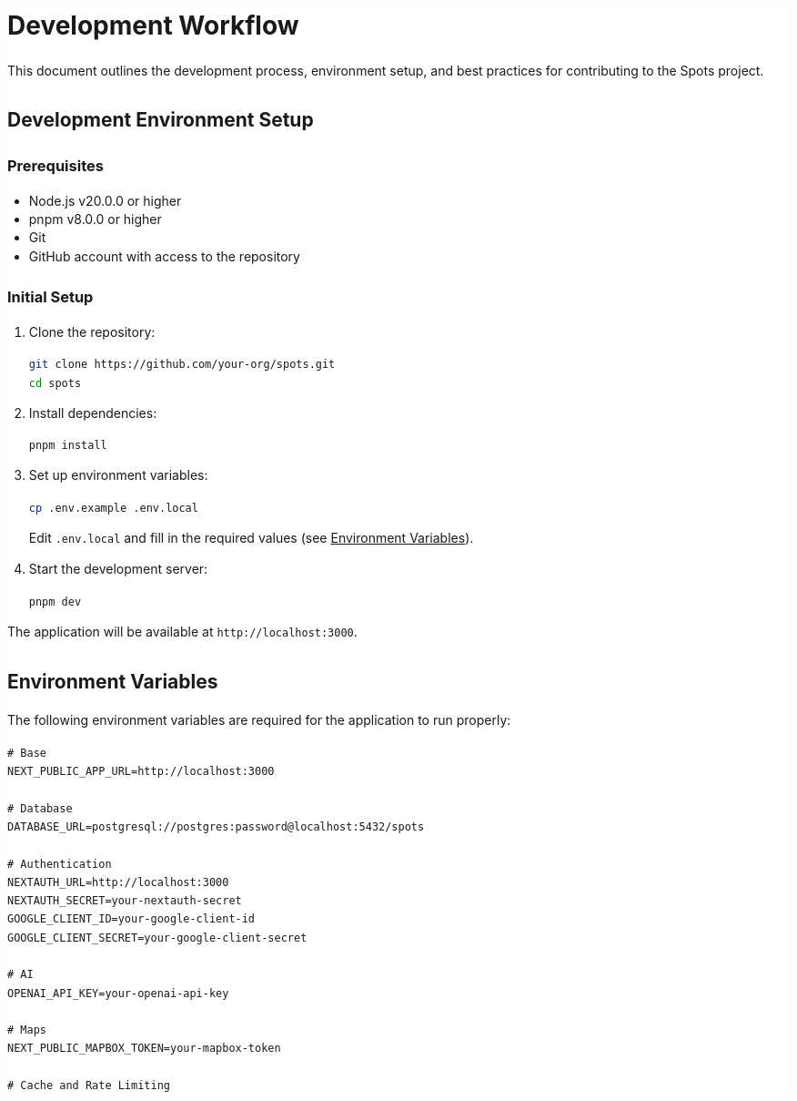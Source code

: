 # Development Workflow

This document outlines the development process, environment setup, and best practices for contributing to the Spots project.

## Development Environment Setup

### Prerequisites

- Node.js v20.0.0 or higher
- pnpm v8.0.0 or higher
- Git
- GitHub account with access to the repository

### Initial Setup

1. Clone the repository:
   ```bash
   git clone https://github.com/your-org/spots.git
   cd spots
   ```

2. Install dependencies:
   ```bash
   pnpm install
   ```

3. Set up environment variables:
   ```bash
   cp .env.example .env.local
   ```
   
   Edit `.env.local` and fill in the required values (see [Environment Variables](#environment-variables)).

4. Start the development server:
   ```bash
   pnpm dev
   ```

The application will be available at `http://localhost:3000`.

## Environment Variables

The following environment variables are required for the application to run properly:

```
# Base
NEXT_PUBLIC_APP_URL=http://localhost:3000

# Database
DATABASE_URL=postgresql://postgres:password@localhost:5432/spots

# Authentication
NEXTAUTH_URL=http://localhost:3000
NEXTAUTH_SECRET=your-nextauth-secret
GOOGLE_CLIENT_ID=your-google-client-id
GOOGLE_CLIENT_SECRET=your-google-client-secret

# AI
OPENAI_API_KEY=your-openai-api-key

# Maps
NEXT_PUBLIC_MAPBOX_TOKEN=your-mapbox-token

# Cache and Rate Limiting
```